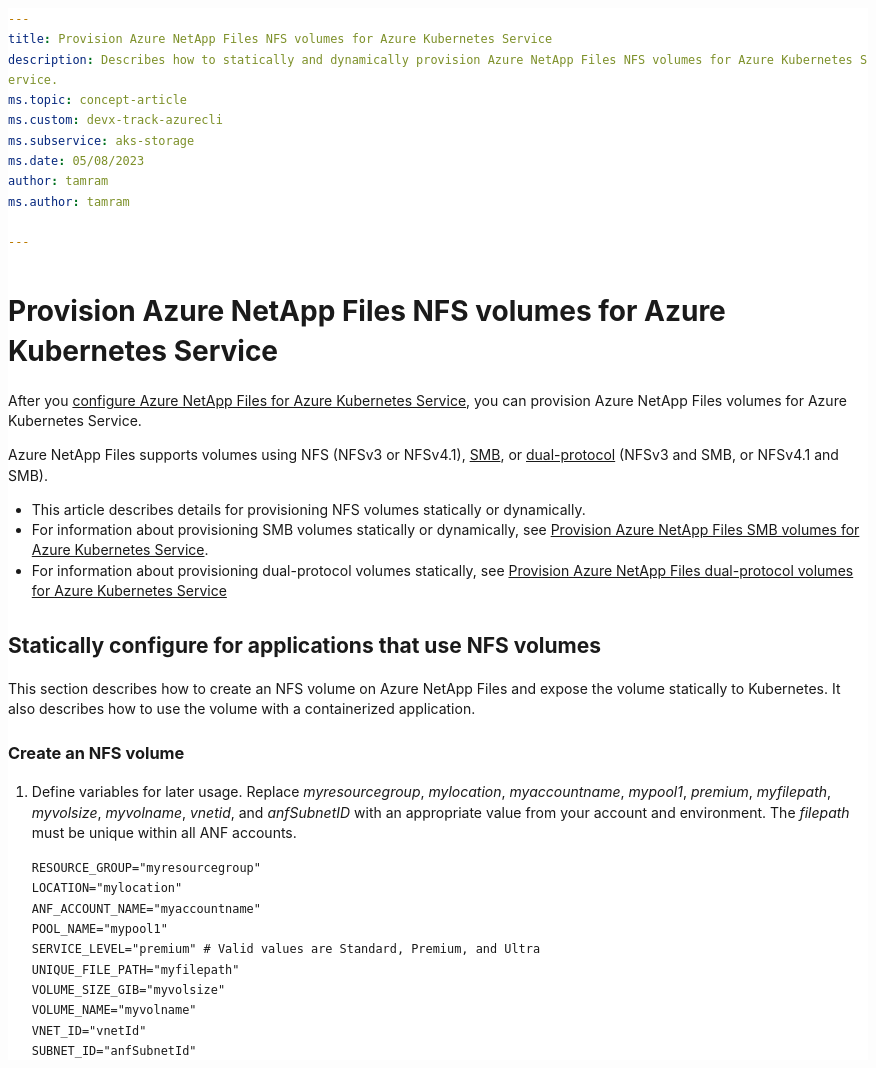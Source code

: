 ```yaml
---
title: Provision Azure NetApp Files NFS volumes for Azure Kubernetes Service
description: Describes how to statically and dynamically provision Azure NetApp Files NFS volumes for Azure Kubernetes Service.
ms.topic: concept-article
ms.custom: devx-track-azurecli
ms.subservice: aks-storage
ms.date: 05/08/2023
author: tamram
ms.author: tamram

---
```


# Provision Azure NetApp Files NFS volumes for Azure Kubernetes Service

After you [configure Azure NetApp Files for Azure Kubernetes Service](azure-netapp-files.md), you can provision Azure NetApp Files volumes for Azure Kubernetes Service. 

Azure NetApp Files supports volumes using NFS (NFSv3 or NFSv4.1), [SMB](azure-netapp-files-smb.md), or [dual-protocol](azure-netapp-files-dual-protocol.md) (NFSv3 and SMB, or NFSv4.1 and SMB). 
* This article describes details for provisioning NFS volumes statically or dynamically. 
* For information about provisioning SMB volumes statically or dynamically, see [Provision Azure NetApp Files SMB volumes for Azure Kubernetes Service](azure-netapp-files-smb.md).
* For information about provisioning dual-protocol volumes statically, see [Provision Azure NetApp Files dual-protocol volumes for Azure Kubernetes Service](azure-netapp-files-dual-protocol.md)

## Statically configure for applications that use NFS volumes

This section describes how to create an NFS volume on Azure NetApp Files and expose the volume statically to Kubernetes. It also describes how to use the volume with a containerized application.

### Create an NFS volume

1. Define variables for later usage. Replace *myresourcegroup*, *mylocation*, *myaccountname*, *mypool1*, *premium*, *myfilepath*, *myvolsize*, *myvolname*, *vnetid*, and *anfSubnetID* with an appropriate value from your account and environment. The *filepath* must be unique within all ANF accounts.

    ```azurecli-interactive
    RESOURCE_GROUP="myresourcegroup"
    LOCATION="mylocation"
    ANF_ACCOUNT_NAME="myaccountname"
    POOL_NAME="mypool1"
    SERVICE_LEVEL="premium" # Valid values are Standard, Premium, and Ultra
    UNIQUE_FILE_PATH="myfilepath"
    VOLUME_SIZE_GIB="myvolsize"
    VOLUME_NAME="myvolname"
    VNET_ID="vnetId"
    SUBNET_ID="anfSubnetId"
    ```

